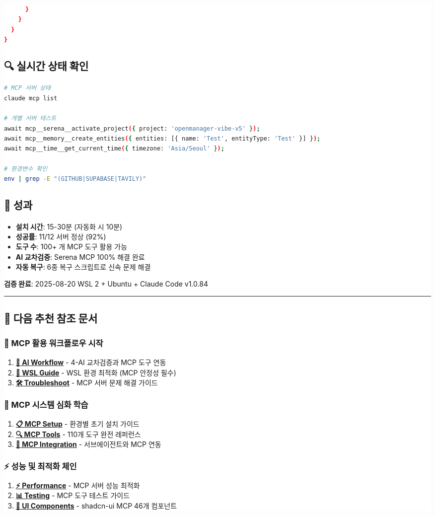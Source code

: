```json
      }
    }
  }
}
```

## 🔍 실시간 상태 확인

```bash
# MCP 서버 상태
claude mcp list

# 개별 서버 테스트
await mcp__serena__activate_project({ project: 'openmanager-vibe-v5' });
await mcp__memory__create_entities({ entities: [{ name: 'Test', entityType: 'Test' }] });
await mcp__time__get_current_time({ timezone: 'Asia/Seoul' });

# 환경변수 확인
env | grep -E "(GITHUB|SUPABASE|TAVILY)"
```

## 🎯 성과

- **설치 시간**: 15-30분 (자동화 시 10분)
- **성공률**: 11/12 서버 정상 (92%)
- **도구 수**: 100+ 개 MCP 도구 활용 가능
- **AI 교차검증**: Serena MCP 100% 해결 완료
- **자동 복구**: 6종 복구 스크립트로 신속 문제 해결

**검증 완료**: 2025-08-20 WSL 2 + Ubuntu + Claude Code v1.0.84

---

## 🔗 다음 추천 참조 문서

### 🚀 MCP 활용 워크플로우 시작
1. **[🤖 AI Workflow](../ai/workflow.md)** - 4-AI 교차검증과 MCP 도구 연동
2. **[🐧 WSL Guide](../guides/wsl.md)** - WSL 환경 최적화 (MCP 안정성 필수)
3. **[🛠️ Troubleshoot](../troubleshoot/common.md)** - MCP 서버 문제 해결 가이드

### 🔧 MCP 시스템 심화 학습
1. **[📋 MCP Setup](setup.md)** - 환경별 초기 설치 가이드
2. **[🔍 MCP Tools](tools.md)** - 110개 도구 완전 레퍼런스
3. **[🤖 MCP Integration](integration.md)** - 서브에이전트와 MCP 연동

### ⚡ 성능 및 최적화 체인
1. **[⚡ Performance](../performance/README.md)** - MCP 서버 성능 최적화
2. **[📊 Testing](../testing/README.md)** - MCP 도구 테스트 가이드  
3. **[🎨 UI Components](../ui/components.md)** - shadcn-ui MCP 46개 컴포넌트
